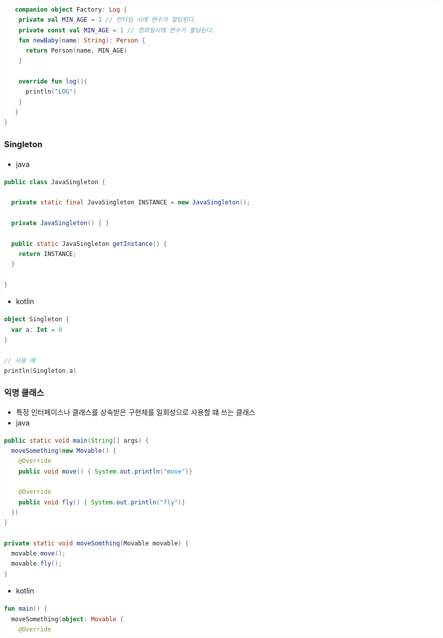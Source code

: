 ```kotlin
   companion object Factory: Log {
    private val MIN_AGE = 1 // 런타임 시에 변수가 할당된다.
    private const val MIN_AGE = 1 // 컴파일시에 변수가 할당된다.
    fun newBaby(name: String): Person {
      return Person(name, MIN_AGE)
    }

    override fun log(){
      println("LOG")
    }
   }
}
```

### Singleton
- java
```java
public class JavaSingleton {

  private static final JavaSingleton INSTANCE = new JavaSingleton();

  private JavaSingleton() { }

  public static JavaSingleton getInstance() {
    return INSTANCE;
  }

}
```

- kotlin
```kotlin
object Singleton {
  var a: Int = 0 
}

// 사용 예
println(Singleton.a)
```

### 익명 클래스
- 특정 인터페이스나 클래스를 상속받은 구현체를 일회성으로 사용할 떄 쓰는 클래스
- java
```java
public static void main(String[] args) {
  moveSomething(new Movable() {
    @Override
    public void move() { System.out.println("move")}

    @Override
    public void fly() { System.out.println("fly")}
  })
}

private static void moveSomthing(Movable movable) {
  movable.move();
  movable.fly();
}
```
- kotlin
```kotlin 
fun main() {
  moveSomething(object: Movable {
    @Override
```
